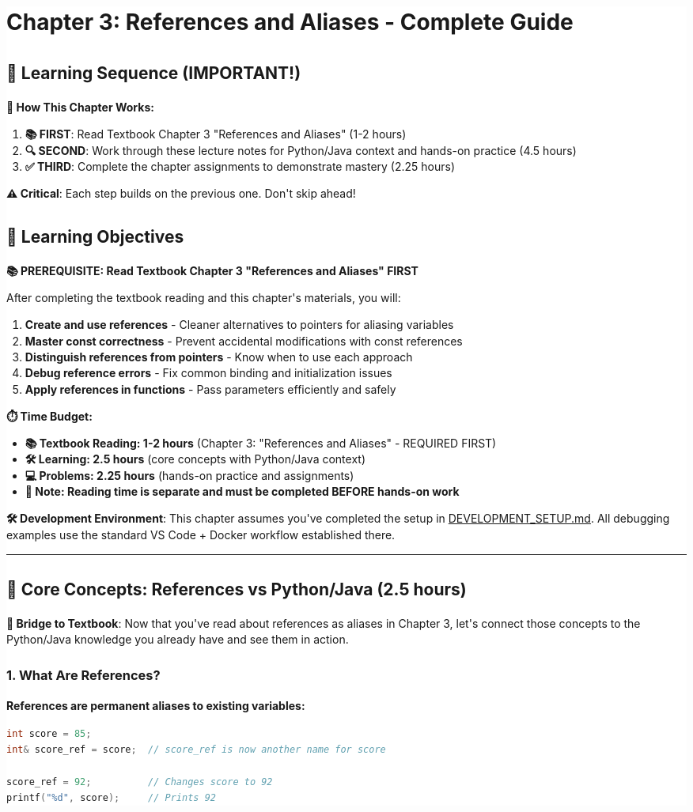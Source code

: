 # Chapter 3: References and Aliases - Complete Guide

## 📖 Learning Sequence (IMPORTANT!)

**🔄 How This Chapter Works:**
1. **📚 FIRST**: Read Textbook Chapter 3 "References and Aliases" (1-2 hours)
2. **🔍 SECOND**: Work through these lecture notes for Python/Java context and hands-on practice (4.5 hours)
3. **✅ THIRD**: Complete the chapter assignments to demonstrate mastery (2.25 hours)

**⚠️ Critical**: Each step builds on the previous one. Don't skip ahead!

## 🎯 Learning Objectives

**📚 PREREQUISITE: Read Textbook Chapter 3 "References and Aliases" FIRST**

After completing the textbook reading and this chapter's materials, you will:
1. **Create and use references** - Cleaner alternatives to pointers for aliasing variables
2. **Master const correctness** - Prevent accidental modifications with const references
3. **Distinguish references from pointers** - Know when to use each approach
4. **Debug reference errors** - Fix common binding and initialization issues
5. **Apply references in functions** - Pass parameters efficiently and safely

**⏱️ Time Budget:**
- **📚 Textbook Reading: 1-2 hours** (Chapter 3: "References and Aliases" - REQUIRED FIRST)
- **🛠️ Learning: 2.5 hours** (core concepts with Python/Java context)
- **💻 Problems: 2.25 hours** (hands-on practice and assignments)
- **📖 Note: Reading time is separate and must be completed BEFORE hands-on work**

**🛠️ Development Environment**: This chapter assumes you've completed the setup in [DEVELOPMENT_SETUP.md](../../setup/DEVELOPMENT_SETUP.md). All debugging examples use the standard VS Code + Docker workflow established there.

---

## 🔗 Core Concepts: References vs Python/Java (2.5 hours)

**📖 Bridge to Textbook**: Now that you've read about references as aliases in Chapter 3, let's connect those concepts to the Python/Java knowledge you already have and see them in action.

### 1. What Are References?

**References are permanent aliases to existing variables:**

```cpp
int score = 85;
int& score_ref = score;  // score_ref is now another name for score

score_ref = 92;          // Changes score to 92
printf("%d", score);     // Prints 92
```
